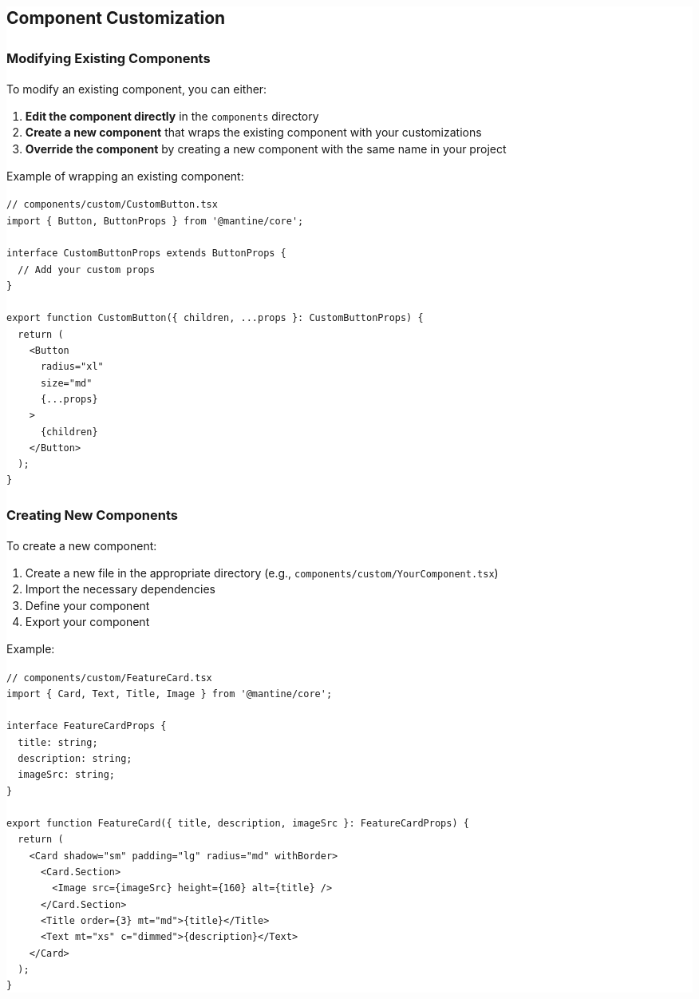 ## Component Customization

### Modifying Existing Components

To modify an existing component, you can either:

1. **Edit the component directly** in the `components` directory
2. **Create a new component** that wraps the existing component with your customizations
3. **Override the component** by creating a new component with the same name in your project

Example of wrapping an existing component:

```tsx
// components/custom/CustomButton.tsx
import { Button, ButtonProps } from '@mantine/core';

interface CustomButtonProps extends ButtonProps {
  // Add your custom props
}

export function CustomButton({ children, ...props }: CustomButtonProps) {
  return (
    <Button
      radius="xl"
      size="md"
      {...props}
    >
      {children}
    </Button>
  );
}
```

### Creating New Components

To create a new component:

1. Create a new file in the appropriate directory (e.g., `components/custom/YourComponent.tsx`)
2. Import the necessary dependencies
3. Define your component
4. Export your component

Example:

```tsx
// components/custom/FeatureCard.tsx
import { Card, Text, Title, Image } from '@mantine/core';

interface FeatureCardProps {
  title: string;
  description: string;
  imageSrc: string;
}

export function FeatureCard({ title, description, imageSrc }: FeatureCardProps) {
  return (
    <Card shadow="sm" padding="lg" radius="md" withBorder>
      <Card.Section>
        <Image src={imageSrc} height={160} alt={title} />
      </Card.Section>
      <Title order={3} mt="md">{title}</Title>
      <Text mt="xs" c="dimmed">{description}</Text>
    </Card>
  );
}
```

